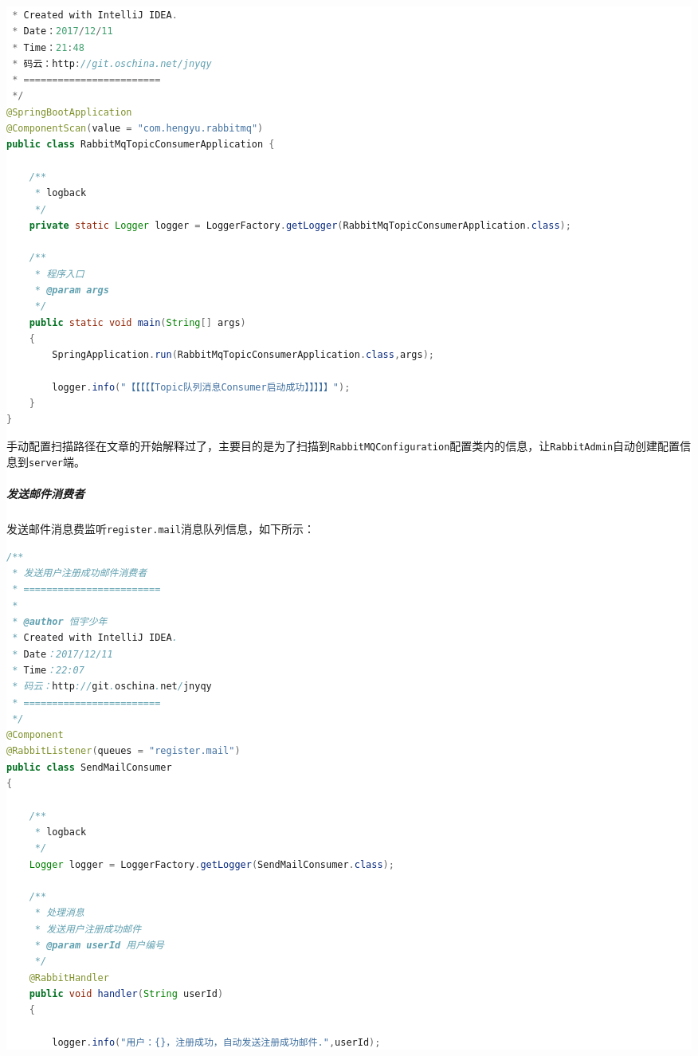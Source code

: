 ```java
 * Created with IntelliJ IDEA.
 * Date：2017/12/11
 * Time：21:48
 * 码云：http://git.oschina.net/jnyqy
 * ========================
 */
@SpringBootApplication
@ComponentScan(value = "com.hengyu.rabbitmq")
public class RabbitMqTopicConsumerApplication {

    /**
     * logback
     */
    private static Logger logger = LoggerFactory.getLogger(RabbitMqTopicConsumerApplication.class);

    /**
     * 程序入口
     * @param args
     */
    public static void main(String[] args)
    {
        SpringApplication.run(RabbitMqTopicConsumerApplication.class,args);

        logger.info("【【【【【Topic队列消息Consumer启动成功】】】】】");
    }
}
```
手动配置扫描路径在文章的开始解释过了，主要目的是为了扫描到``RabbitMQConfiguration``配置类内的信息，让``RabbitAdmin``自动创建配置信息到``server``端。

##### 发送邮件消费者
发送邮件消息费监听``register.mail``消息队列信息，如下所示：
```java
/**
 * 发送用户注册成功邮件消费者
 * ========================
 *
 * @author 恒宇少年
 * Created with IntelliJ IDEA.
 * Date：2017/12/11
 * Time：22:07
 * 码云：http://git.oschina.net/jnyqy
 * ========================
 */
@Component
@RabbitListener(queues = "register.mail")
public class SendMailConsumer
{

    /**
     * logback
     */
    Logger logger = LoggerFactory.getLogger(SendMailConsumer.class);

    /**
     * 处理消息
     * 发送用户注册成功邮件
     * @param userId 用户编号
     */
    @RabbitHandler
    public void handler(String userId)
    {

        logger.info("用户：{}，注册成功，自动发送注册成功邮件.",userId);
```